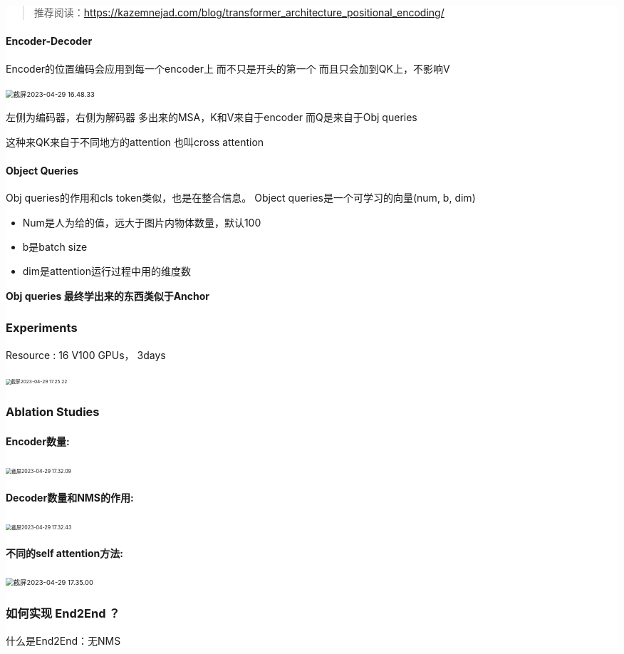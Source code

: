 >  推荐阅读：https://kazemnejad.com/blog/transformer_architecture_positional_encoding/



#### Encoder-Decoder

Encoder的位置编码会应用到每一个encoder上 而不只是开头的第一个 而且只会加到QK上，不影响V

<img src="http://kylinhub.oss-cn-shanghai.aliyuncs.com/uPic/%E6%88%AA%E5%B1%8F2023-04-29%2016.48.33.png" alt="截屏2023-04-29 16.48.33" style="zoom:67%;" />

左侧为编码器，右侧为解码器 多出来的MSA，K和V来自于encoder 而Q是来自于Obj queries

这种来QK来自于不同地方的attention 也叫cross attention



#### Object Queries

Obj queries的作用和cls token类似，也是在整合信息。 
Object queries是一个可学习的向量(num, b, dim) 

- Num是人为给的值，远大于图片内物体数量，默认100 

- b是batch size 

- dim是attention运行过程中用的维度数 

**Obj queries 最终学出来的东西类似于Anchor** 



### Experiments

Resource : 16 V100 GPUs， 3days

<img src="http://kylinhub.oss-cn-shanghai.aliyuncs.com/uPic/%E6%88%AA%E5%B1%8F2023-04-29%2017.25.22.png" alt="截屏2023-04-29 17.25.22" style="zoom:47%;" />



### Ablation Studies

#### Encoder数量:

<img src="http://kylinhub.oss-cn-shanghai.aliyuncs.com/uPic/%E6%88%AA%E5%B1%8F2023-04-29%2017.32.09.png" alt="截屏2023-04-29 17.32.09" style="zoom:50%;" />

#### Decoder数量和NMS的作用: 

<img src="http://kylinhub.oss-cn-shanghai.aliyuncs.com/uPic/%E6%88%AA%E5%B1%8F2023-04-29%2017.32.43.png" alt="截屏2023-04-29 17.32.43" style="zoom:50%;" />

#### 不同的self attention方法: 

<img src="http://kylinhub.oss-cn-shanghai.aliyuncs.com/uPic/%E6%88%AA%E5%B1%8F2023-04-29%2017.35.00.png" alt="截屏2023-04-29 17.35.00" style="zoom:67%;" />





### 如何实现 End2End ？

什么是End2End：无NMS
